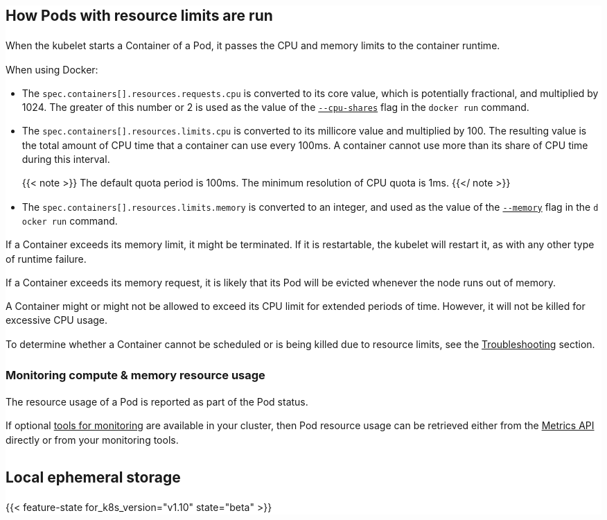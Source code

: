 ## How Pods with resource limits are run

When the kubelet starts a Container of a Pod, it passes the CPU and memory
limits to the container runtime.

When using Docker:

- The `spec.containers[].resources.requests.cpu` is converted to its core value,
  which is potentially fractional, and multiplied by 1024. The greater of this
  number or 2 is used as the value of the
  [`--cpu-shares`](https://docs.docker.com/engine/reference/run/#cpu-share-constraint)
  flag in the `docker run` command.

- The `spec.containers[].resources.limits.cpu` is converted to its millicore
  value and multiplied by 100. The resulting value is the total amount of CPU
  time that a container can use every 100ms. A container cannot use more than
  its share of CPU time during this interval.

  {{< note >}} The default quota period is 100ms. The minimum resolution of CPU
  quota is 1ms. {{</ note >}}

- The `spec.containers[].resources.limits.memory` is converted to an integer,
  and used as the value of the
  [`--memory`](https://docs.docker.com/engine/reference/run/#/user-memory-constraints)
  flag in the `docker run` command.

If a Container exceeds its memory limit, it might be terminated. If it is
restartable, the kubelet will restart it, as with any other type of runtime
failure.

If a Container exceeds its memory request, it is likely that its Pod will be
evicted whenever the node runs out of memory.

A Container might or might not be allowed to exceed its CPU limit for extended
periods of time. However, it will not be killed for excessive CPU usage.

To determine whether a Container cannot be scheduled or is being killed due to
resource limits, see the [Troubleshooting](#troubleshooting) section.

### Monitoring compute & memory resource usage

The resource usage of a Pod is reported as part of the Pod status.

If optional
[tools for monitoring](/docs/tasks/debug-application-cluster/resource-usage-monitoring/)
are available in your cluster, then Pod resource usage can be retrieved either
from the
[Metrics API](/docs/tasks/debug-application-cluster/resource-metrics-pipeline/#the-metrics-api)
directly or from your monitoring tools.

## Local ephemeral storage



{{< feature-state for_k8s_version="v1.10" state="beta" >}}
